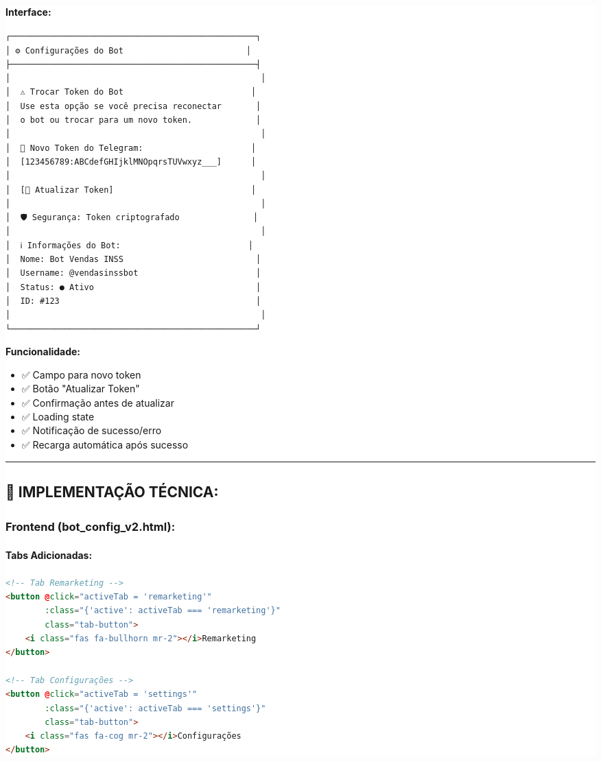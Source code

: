 **Interface:**
```
┌──────────────────────────────────────────────────┐
│ ⚙️ Configurações do Bot                         │
├──────────────────────────────────────────────────┤
│                                                   │
│  ⚠️ Trocar Token do Bot                          │
│  Use esta opção se você precisa reconectar       │
│  o bot ou trocar para um novo token.             │
│                                                   │
│  🔑 Novo Token do Telegram:                      │
│  [123456789:ABCdefGHIjklMNOpqrsTUVwxyz___]      │
│                                                   │
│  [🔄 Atualizar Token]                            │
│                                                   │
│  🛡️ Segurança: Token criptografado               │
│                                                   │
│  ℹ️ Informações do Bot:                          │
│  Nome: Bot Vendas INSS                           │
│  Username: @vendasinssbot                        │
│  Status: ● Ativo                                 │
│  ID: #123                                        │
│                                                   │
└──────────────────────────────────────────────────┘
```

**Funcionalidade:**
- ✅ Campo para novo token
- ✅ Botão "Atualizar Token"
- ✅ Confirmação antes de atualizar
- ✅ Loading state
- ✅ Notificação de sucesso/erro
- ✅ Recarga automática após sucesso

---

## 🔧 **IMPLEMENTAÇÃO TÉCNICA:**

### **Frontend (bot_config_v2.html):**

#### **Tabs Adicionadas:**
```html
<!-- Tab Remarketing -->
<button @click="activeTab = 'remarketing'" 
        :class="{'active': activeTab === 'remarketing'}"
        class="tab-button">
    <i class="fas fa-bullhorn mr-2"></i>Remarketing
</button>

<!-- Tab Configurações -->
<button @click="activeTab = 'settings'" 
        :class="{'active': activeTab === 'settings'}"
        class="tab-button">
    <i class="fas fa-cog mr-2"></i>Configurações
</button>
```
